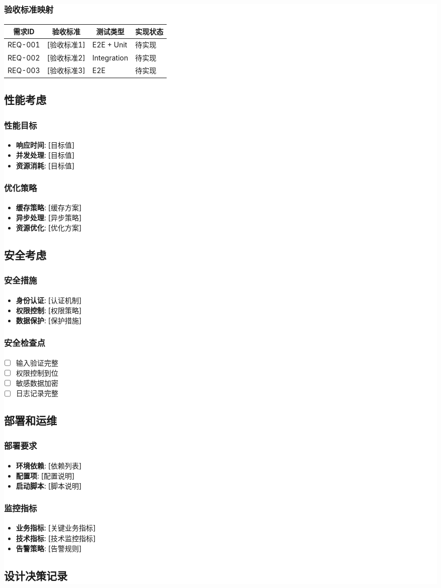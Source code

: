### 验收标准映射
| 需求ID | 验收标准 | 测试类型 | 实现状态 |
|-------|---------|----------|----------|
| REQ-001 | [验收标准1] | E2E + Unit | 待实现 |
| REQ-002 | [验收标准2] | Integration | 待实现 |
| REQ-003 | [验收标准3] | E2E | 待实现 |

## 性能考虑

### 性能目标
- **响应时间**: [目标值]
- **并发处理**: [目标值]
- **资源消耗**: [目标值]

### 优化策略
- **缓存策略**: [缓存方案]
- **异步处理**: [异步策略]
- **资源优化**: [优化方案]

## 安全考虑

### 安全措施
- **身份认证**: [认证机制]
- **权限控制**: [权限策略]
- **数据保护**: [保护措施]

### 安全检查点
- [ ] 输入验证完整
- [ ] 权限控制到位
- [ ] 敏感数据加密
- [ ] 日志记录完整

## 部署和运维

### 部署要求
- **环境依赖**: [依赖列表]
- **配置项**: [配置说明]
- **启动脚本**: [脚本说明]

### 监控指标
- **业务指标**: [关键业务指标]
- **技术指标**: [技术监控指标]
- **告警策略**: [告警规则]

## 设计决策记录
